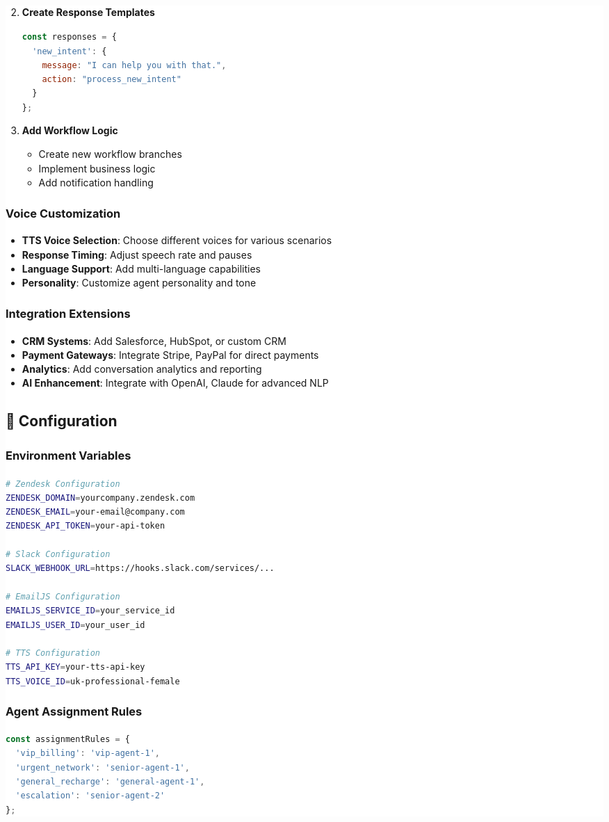 2. **Create Response Templates**
   ```javascript
   const responses = {
     'new_intent': {
       message: "I can help you with that.",
       action: "process_new_intent"
     }
   };
   ```

3. **Add Workflow Logic**
   - Create new workflow branches
   - Implement business logic
   - Add notification handling

### Voice Customization
- **TTS Voice Selection**: Choose different voices for various scenarios
- **Response Timing**: Adjust speech rate and pauses
- **Language Support**: Add multi-language capabilities
- **Personality**: Customize agent personality and tone

### Integration Extensions
- **CRM Systems**: Add Salesforce, HubSpot, or custom CRM
- **Payment Gateways**: Integrate Stripe, PayPal for direct payments
- **Analytics**: Add conversation analytics and reporting
- **AI Enhancement**: Integrate with OpenAI, Claude for advanced NLP

## 🔧 Configuration

### Environment Variables
```bash
# Zendesk Configuration
ZENDESK_DOMAIN=yourcompany.zendesk.com
ZENDESK_EMAIL=your-email@company.com
ZENDESK_API_TOKEN=your-api-token

# Slack Configuration
SLACK_WEBHOOK_URL=https://hooks.slack.com/services/...

# EmailJS Configuration
EMAILJS_SERVICE_ID=your_service_id
EMAILJS_USER_ID=your_user_id

# TTS Configuration
TTS_API_KEY=your-tts-api-key
TTS_VOICE_ID=uk-professional-female
```

### Agent Assignment Rules
```javascript
const assignmentRules = {
  'vip_billing': 'vip-agent-1',
  'urgent_network': 'senior-agent-1',
  'general_recharge': 'general-agent-1',
  'escalation': 'senior-agent-2'
};
```
